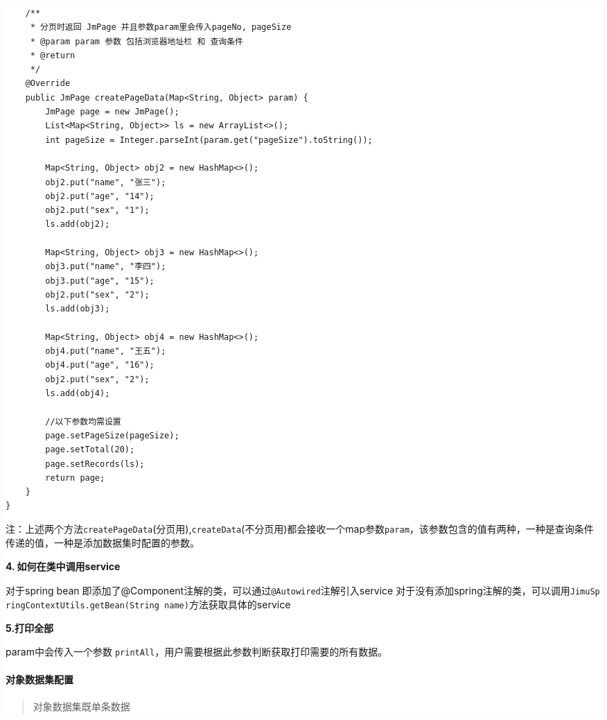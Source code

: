 ```
    /**
     * 分页时返回 JmPage 并且参数param里会传入pageNo, pageSize
     * @param param 参数 包括浏览器地址栏 和 查询条件
     * @return
     */
    @Override
    public JmPage createPageData(Map<String, Object> param) {
        JmPage page = new JmPage();
        List<Map<String, Object>> ls = new ArrayList<>();
        int pageSize = Integer.parseInt(param.get("pageSize").toString());

        Map<String, Object> obj2 = new HashMap<>();
        obj2.put("name", "张三");
        obj2.put("age", "14");
        obj2.put("sex", "1");
        ls.add(obj2);

        Map<String, Object> obj3 = new HashMap<>();
        obj3.put("name", "李四");
        obj3.put("age", "15");
        obj2.put("sex", "2");
        ls.add(obj3);

        Map<String, Object> obj4 = new HashMap<>();
        obj4.put("name", "王五");
        obj4.put("age", "16");
        obj2.put("sex", "2");
        ls.add(obj4);

        //以下参数均需设置
        page.setPageSize(pageSize);
        page.setTotal(20);
        page.setRecords(ls);
        return page;
    }
}
```

注：上述两个方法`createPageData`(分页用),`createData`(不分页用)都会接收一个map参数`param`，该参数包含的值有两种，一种是查询条件传递的值，一种是添加数据集时配置的参数。

**4. 如何在类中调用service**

对于spring bean 即添加了@Component注解的类，可以通过`@Autowired`注解引入service
对于没有添加spring注解的类，可以调用`JimuSpringContextUtils.getBean(String name)`方法获取具体的service

**5.打印全部**

param中会传入一个参数 `printAll`，用户需要根据此参数判断获取打印需要的所有数据。

#### 对象数据集配置

> 对象数据集既单条数据
